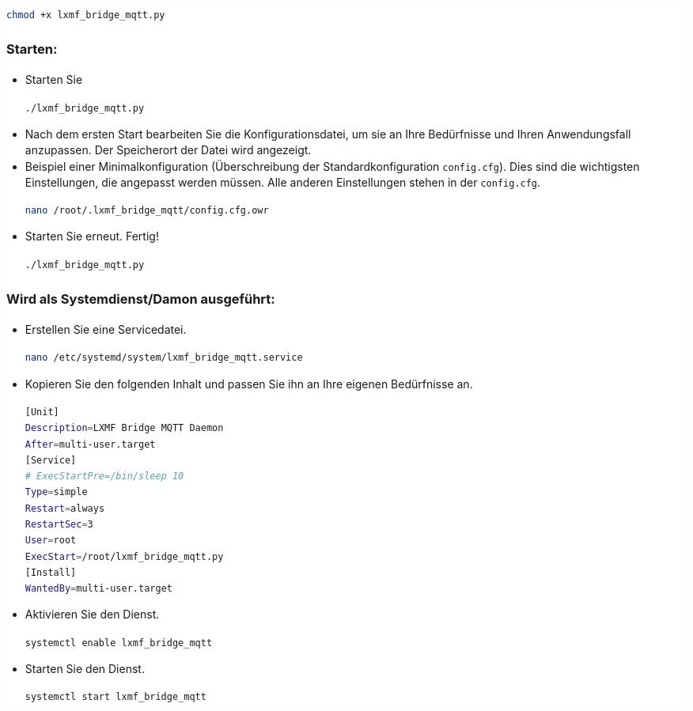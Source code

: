   ```bash
  chmod +x lxmf_bridge_mqtt.py
  ```

### Starten:
- Starten Sie
  ```bash
  ./lxmf_bridge_mqtt.py
  ```
- Nach dem ersten Start bearbeiten Sie die Konfigurationsdatei, um sie an Ihre Bedürfnisse und Ihren Anwendungsfall anzupassen. 
Der Speicherort der Datei wird angezeigt.
- Beispiel einer Minimalkonfiguration (Überschreibung der Standardkonfiguration `config.cfg`). 
Dies sind die wichtigsten Einstellungen, die angepasst werden müssen. 
Alle anderen Einstellungen stehen in der `config.cfg`.
  ```bash
  nano /root/.lxmf_bridge_mqtt/config.cfg.owr
  ```
  ```bash
  ```
- Starten Sie erneut. Fertig!
  ```bash
  ./lxmf_bridge_mqtt.py
  ```


### Wird als Systemdienst/Damon ausgeführt:
- Erstellen Sie eine Servicedatei.
  ```bash
  nano /etc/systemd/system/lxmf_bridge_mqtt.service
  ```
- Kopieren Sie den folgenden Inhalt und passen Sie ihn an Ihre eigenen Bedürfnisse an.
  ```bash
  [Unit]
  Description=LXMF Bridge MQTT Daemon
  After=multi-user.target
  [Service]
  # ExecStartPre=/bin/sleep 10
  Type=simple
  Restart=always
  RestartSec=3
  User=root
  ExecStart=/root/lxmf_bridge_mqtt.py
  [Install]
  WantedBy=multi-user.target
  ```
- Aktivieren Sie den Dienst.
  ```bash
  systemctl enable lxmf_bridge_mqtt
  ```
- Starten Sie den Dienst.
  ```bash
  systemctl start lxmf_bridge_mqtt
  ```
